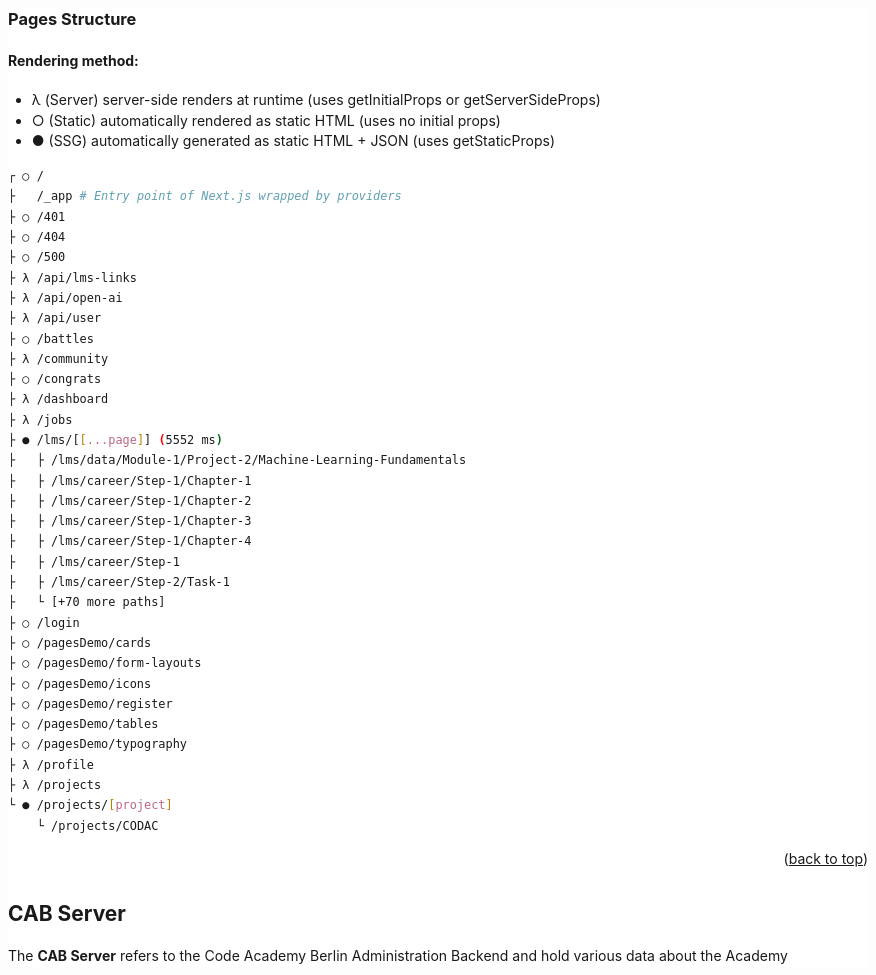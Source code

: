 ### Pages Structure

#### Rendering method:

- λ (Server) server-side renders at runtime (uses getInitialProps or getServerSideProps)
- ○ (Static) automatically rendered as static HTML (uses no initial props)
- ● (SSG) automatically generated as static HTML + JSON (uses getStaticProps)

```sh
┌ ○ /
├   /_app # Entry point of Next.js wrapped by providers
├ ○ /401
├ ○ /404
├ ○ /500
├ λ /api/lms-links
├ λ /api/open-ai
├ λ /api/user
├ ○ /battles
├ λ /community
├ ○ /congrats
├ λ /dashboard
├ λ /jobs
├ ● /lms/[[...page]] (5552 ms)
├   ├ /lms/data/Module-1/Project-2/Machine-Learning-Fundamentals
├   ├ /lms/career/Step-1/Chapter-1
├   ├ /lms/career/Step-1/Chapter-2
├   ├ /lms/career/Step-1/Chapter-3
├   ├ /lms/career/Step-1/Chapter-4
├   ├ /lms/career/Step-1
├   ├ /lms/career/Step-2/Task-1
├   └ [+70 more paths]
├ ○ /login
├ ○ /pagesDemo/cards
├ ○ /pagesDemo/form-layouts
├ ○ /pagesDemo/icons
├ ○ /pagesDemo/register
├ ○ /pagesDemo/tables
├ ○ /pagesDemo/typography
├ λ /profile
├ λ /projects
└ ● /projects/[project]
    └ /projects/CODAC
```

<p align="right">(<a href="#readme-top">back to top</a>)</p>



## CAB Server

The **CAB Server** refers to the Code Academy Berlin Administration Backend and hold various data about the Academy


[contributors-shield]: https://img.shields.io/github/contributors/codeacademyberlin/codac-ts-frontend-students.svg?style=for-the-badge
[contributors-url]: https://github.com/codeacademyberlin/codac-ts-frontend-students/graphs/contributors
[cab-shield]: https://img.shields.io/badge/Code%20Academy%20Berlin-%2300897D
[cab-url]: https://www.codeacademyberlin.com
[forks-shield]: https://img.shields.io/github/forks/codeacademyberlin/codac-ts-frontend-students.svg?style=for-the-badge
[forks-url]: https://github.com/codeacademyberlin/codac-ts-frontend-students/network/members
[stars-shield]: https://img.shields.io/github/stars/codeacademyberlin/codac-ts-frontend-students.svg?style=for-the-badge
[stars-url]: https://github.com/codeacademyberlin/codac-ts-frontend-students/stargazers
[issues-shield]: https://img.shields.io/github/issues/codeacademyberlin/codac-ts-frontend-students.svg?style=for-the-badge
[issues-url]: https://github.com/codeacademyberlin/codac-ts-frontend-students/issues
[license-shield]: https://img.shields.io/github/license/codeacademyberlin/codac-ts-frontend-students.svg?style=for-the-badge
[license-url]: https://github.com/codeacademyberlin/codac-ts-frontend-students/blob/master/LICENSE.txt
[linkedin-shield]: https://img.shields.io/badge/-LinkedIn-black.svg?style=for-the-badge&logo=linkedin&colorB=555
[linkedin-url]: https://www.linkedin.com/school/codeacademyberlin
[product-screenshot]: images/screenshot.png
[next.js]: https://img.shields.io/badge/next.js-000000?style=for-the-badge&logo=nextdotjs&logoColor=white
[next-url]: https://nextjs.org/
[react.js]: https://img.shields.io/badge/React-20232A?style=for-the-badge&logo=react&logoColor=61DAFB
[react-url]: https://reactjs.org/
[typescript-url]: https://www.typescriptlang.org/
[typescript.js]: https://img.shields.io/badge/Typescript.js-35495E?style=for-the-badge&logo=typescript&logoColor=3178c6
[graphql-url]: https://graphql.org/
[graphql]: https://img.shields.io/badge/-GraphQL-E10098?style=for-the-badge&logo=graphql&logoColor=white
[strapi-url]: https://strapi.io/
[strapi]: https://img.shields.io/badge/strapi-%232E7EEA.svg?style=for-the-badge&logo=strapi&logoColor=white